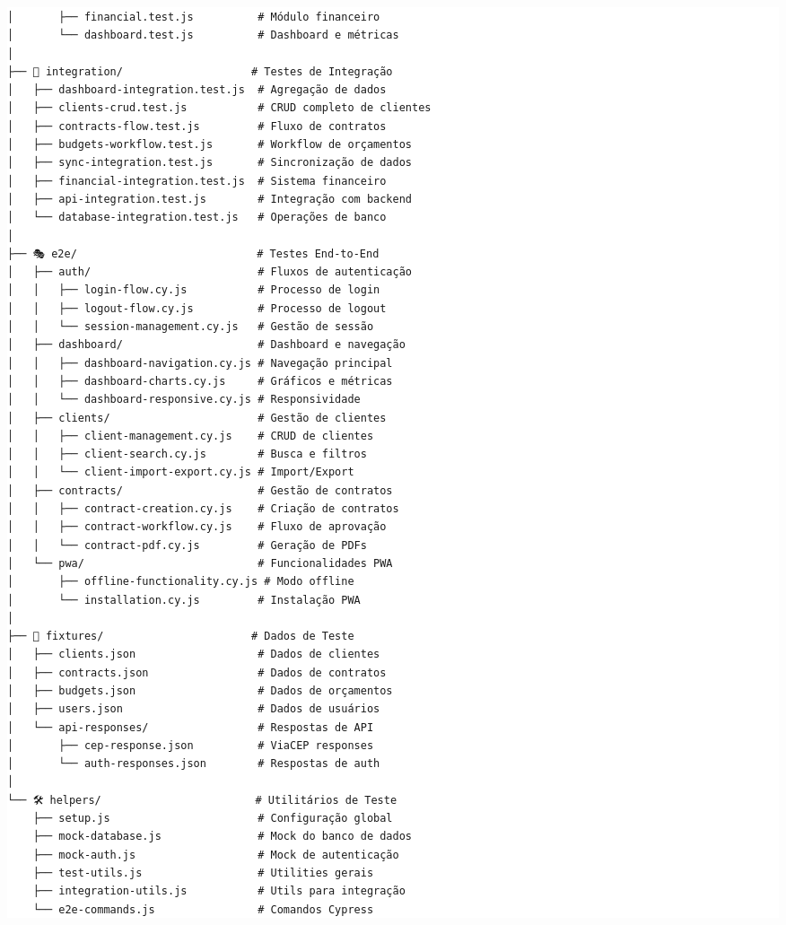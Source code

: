 ```
│       ├── financial.test.js          # Módulo financeiro
│       └── dashboard.test.js          # Dashboard e métricas
│
├── 🔗 integration/                    # Testes de Integração
│   ├── dashboard-integration.test.js  # Agregação de dados
│   ├── clients-crud.test.js           # CRUD completo de clientes
│   ├── contracts-flow.test.js         # Fluxo de contratos
│   ├── budgets-workflow.test.js       # Workflow de orçamentos
│   ├── sync-integration.test.js       # Sincronização de dados
│   ├── financial-integration.test.js  # Sistema financeiro
│   ├── api-integration.test.js        # Integração com backend
│   └── database-integration.test.js   # Operações de banco
│
├── 🎭 e2e/                            # Testes End-to-End
│   ├── auth/                          # Fluxos de autenticação
│   │   ├── login-flow.cy.js           # Processo de login
│   │   ├── logout-flow.cy.js          # Processo de logout
│   │   └── session-management.cy.js   # Gestão de sessão
│   ├── dashboard/                     # Dashboard e navegação
│   │   ├── dashboard-navigation.cy.js # Navegação principal
│   │   ├── dashboard-charts.cy.js     # Gráficos e métricas
│   │   └── dashboard-responsive.cy.js # Responsividade
│   ├── clients/                       # Gestão de clientes
│   │   ├── client-management.cy.js    # CRUD de clientes
│   │   ├── client-search.cy.js        # Busca e filtros
│   │   └── client-import-export.cy.js # Import/Export
│   ├── contracts/                     # Gestão de contratos
│   │   ├── contract-creation.cy.js    # Criação de contratos
│   │   ├── contract-workflow.cy.js    # Fluxo de aprovação
│   │   └── contract-pdf.cy.js         # Geração de PDFs
│   └── pwa/                           # Funcionalidades PWA
│       ├── offline-functionality.cy.js # Modo offline
│       └── installation.cy.js         # Instalação PWA
│
├── 🎯 fixtures/                       # Dados de Teste
│   ├── clients.json                   # Dados de clientes
│   ├── contracts.json                 # Dados de contratos
│   ├── budgets.json                   # Dados de orçamentos
│   ├── users.json                     # Dados de usuários
│   └── api-responses/                 # Respostas de API
│       ├── cep-response.json          # ViaCEP responses
│       └── auth-responses.json        # Respostas de auth
│
└── 🛠️ helpers/                        # Utilitários de Teste
    ├── setup.js                       # Configuração global
    ├── mock-database.js               # Mock do banco de dados
    ├── mock-auth.js                   # Mock de autenticação
    ├── test-utils.js                  # Utilities gerais
    ├── integration-utils.js           # Utils para integração
    └── e2e-commands.js                # Comandos Cypress
```
